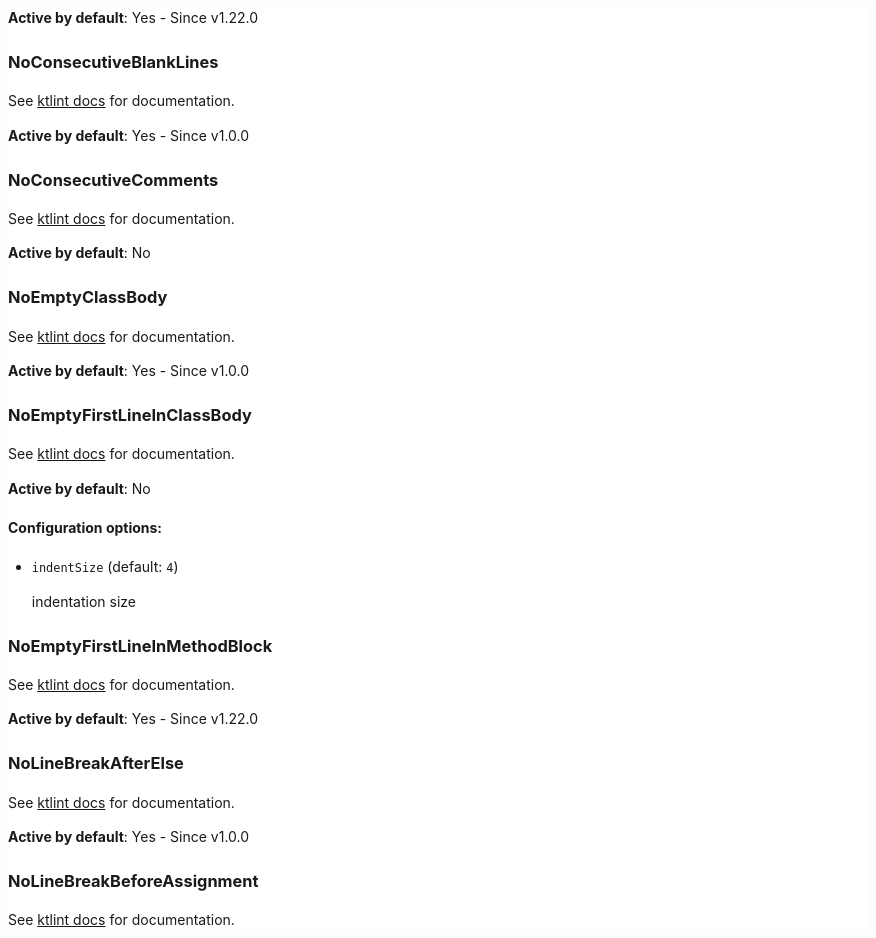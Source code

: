 **Active by default**: Yes - Since v1.22.0

### NoConsecutiveBlankLines

See [ktlint docs](https://pinterest.github.io/ktlint/rules/standard/#no-consecutive-blank-lines) for documentation.

**Active by default**: Yes - Since v1.0.0

### NoConsecutiveComments

See [ktlint docs](https://pinterest.github.io/ktlint/rules/experimental/#disallow-consecutive-comments) for documentation.

**Active by default**: No

### NoEmptyClassBody

See [ktlint docs](https://pinterest.github.io/ktlint/rules/standard/#no-empty-class-bodies) for documentation.

**Active by default**: Yes - Since v1.0.0

### NoEmptyFirstLineInClassBody

See [ktlint docs](https://pinterest.github.io/ktlint/rules/experimental/#disallow-empty-lines-at-start-of-class-body)
for documentation.

**Active by default**: No

#### Configuration options:

* ``indentSize`` (default: ``4``)

  indentation size

### NoEmptyFirstLineInMethodBlock

See [ktlint docs](https://pinterest.github.io/ktlint/rules/standard/#no-leading-empty-lines-in-method-blocks) for
documentation.

**Active by default**: Yes - Since v1.22.0

### NoLineBreakAfterElse

See [ktlint docs](https://pinterest.github.io/ktlint/rules/standard/#no-line-break-after-else) for documentation.

**Active by default**: Yes - Since v1.0.0

### NoLineBreakBeforeAssignment

See [ktlint docs](https://pinterest.github.io/ktlint/rules/standard/#no-line-break-before-assignment) for
documentation.
